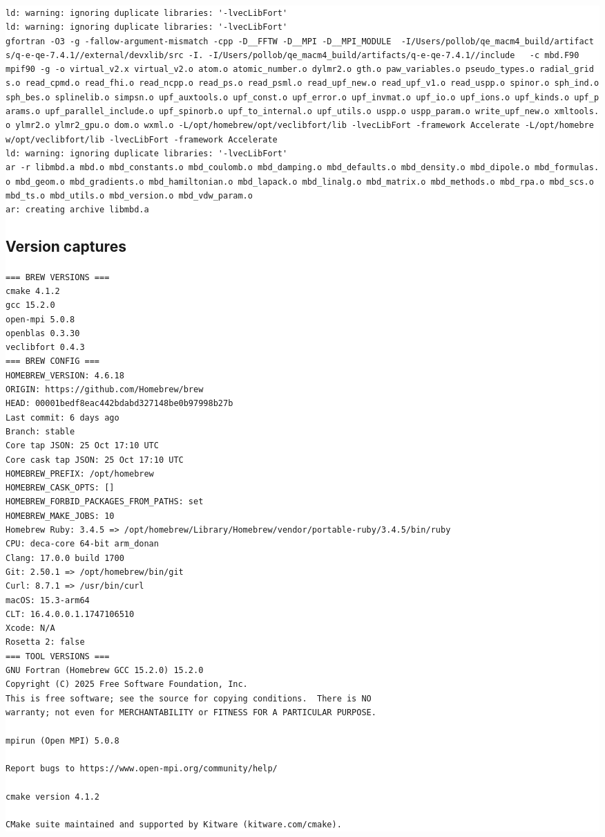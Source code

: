 ```
ld: warning: ignoring duplicate libraries: '-lvecLibFort'
ld: warning: ignoring duplicate libraries: '-lvecLibFort'
gfortran -O3 -g -fallow-argument-mismatch -cpp -D__FFTW -D__MPI -D__MPI_MODULE  -I/Users/pollob/qe_macm4_build/artifacts/q-e-qe-7.4.1//external/devxlib/src -I. -I/Users/pollob/qe_macm4_build/artifacts/q-e-qe-7.4.1//include   -c mbd.F90
mpif90 -g -o virtual_v2.x virtual_v2.o atom.o atomic_number.o dylmr2.o gth.o paw_variables.o pseudo_types.o radial_grids.o read_cpmd.o read_fhi.o read_ncpp.o read_ps.o read_psml.o read_upf_new.o read_upf_v1.o read_uspp.o spinor.o sph_ind.o sph_bes.o splinelib.o simpsn.o upf_auxtools.o upf_const.o upf_error.o upf_invmat.o upf_io.o upf_ions.o upf_kinds.o upf_params.o upf_parallel_include.o upf_spinorb.o upf_to_internal.o upf_utils.o uspp.o uspp_param.o write_upf_new.o xmltools.o ylmr2.o ylmr2_gpu.o dom.o wxml.o -L/opt/homebrew/opt/veclibfort/lib -lvecLibFort -framework Accelerate -L/opt/homebrew/opt/veclibfort/lib -lvecLibFort -framework Accelerate
ld: warning: ignoring duplicate libraries: '-lvecLibFort'
ar -r libmbd.a mbd.o mbd_constants.o mbd_coulomb.o mbd_damping.o mbd_defaults.o mbd_density.o mbd_dipole.o mbd_formulas.o mbd_geom.o mbd_gradients.o mbd_hamiltonian.o mbd_lapack.o mbd_linalg.o mbd_matrix.o mbd_methods.o mbd_rpa.o mbd_scs.o mbd_ts.o mbd_utils.o mbd_version.o mbd_vdw_param.o
ar: creating archive libmbd.a
```

## Version captures
```
=== BREW VERSIONS ===
cmake 4.1.2
gcc 15.2.0
open-mpi 5.0.8
openblas 0.3.30
veclibfort 0.4.3
=== BREW CONFIG ===
HOMEBREW_VERSION: 4.6.18
ORIGIN: https://github.com/Homebrew/brew
HEAD: 00001bedf8eac442bdabd327148be0b97998b27b
Last commit: 6 days ago
Branch: stable
Core tap JSON: 25 Oct 17:10 UTC
Core cask tap JSON: 25 Oct 17:10 UTC
HOMEBREW_PREFIX: /opt/homebrew
HOMEBREW_CASK_OPTS: []
HOMEBREW_FORBID_PACKAGES_FROM_PATHS: set
HOMEBREW_MAKE_JOBS: 10
Homebrew Ruby: 3.4.5 => /opt/homebrew/Library/Homebrew/vendor/portable-ruby/3.4.5/bin/ruby
CPU: deca-core 64-bit arm_donan
Clang: 17.0.0 build 1700
Git: 2.50.1 => /opt/homebrew/bin/git
Curl: 8.7.1 => /usr/bin/curl
macOS: 15.3-arm64
CLT: 16.4.0.0.1.1747106510
Xcode: N/A
Rosetta 2: false
=== TOOL VERSIONS ===
GNU Fortran (Homebrew GCC 15.2.0) 15.2.0
Copyright (C) 2025 Free Software Foundation, Inc.
This is free software; see the source for copying conditions.  There is NO
warranty; not even for MERCHANTABILITY or FITNESS FOR A PARTICULAR PURPOSE.

mpirun (Open MPI) 5.0.8

Report bugs to https://www.open-mpi.org/community/help/

cmake version 4.1.2

CMake suite maintained and supported by Kitware (kitware.com/cmake).
```
